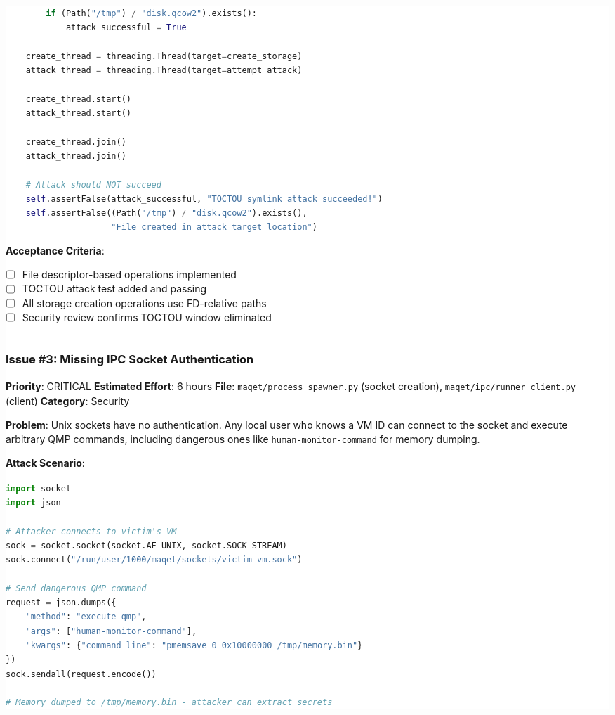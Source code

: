 ```python
        if (Path("/tmp") / "disk.qcow2").exists():
            attack_successful = True

    create_thread = threading.Thread(target=create_storage)
    attack_thread = threading.Thread(target=attempt_attack)

    create_thread.start()
    attack_thread.start()

    create_thread.join()
    attack_thread.join()

    # Attack should NOT succeed
    self.assertFalse(attack_successful, "TOCTOU symlink attack succeeded!")
    self.assertFalse((Path("/tmp") / "disk.qcow2").exists(),
                     "File created in attack target location")
```

**Acceptance Criteria**:

- [ ] File descriptor-based operations implemented
- [ ] TOCTOU attack test added and passing
- [ ] All storage creation operations use FD-relative paths
- [ ] Security review confirms TOCTOU window eliminated

---

### Issue #3: Missing IPC Socket Authentication

**Priority**: CRITICAL
**Estimated Effort**: 6 hours
**File**: `maqet/process_spawner.py` (socket creation), `maqet/ipc/runner_client.py` (client)
**Category**: Security

**Problem**:
Unix sockets have no authentication. Any local user who knows a VM ID can connect to the socket and execute arbitrary QMP commands, including dangerous ones like `human-monitor-command` for memory dumping.

**Attack Scenario**:

```python
import socket
import json

# Attacker connects to victim's VM
sock = socket.socket(socket.AF_UNIX, socket.SOCK_STREAM)
sock.connect("/run/user/1000/maqet/sockets/victim-vm.sock")

# Send dangerous QMP command
request = json.dumps({
    "method": "execute_qmp",
    "args": ["human-monitor-command"],
    "kwargs": {"command_line": "pmemsave 0 0x10000000 /tmp/memory.bin"}
})
sock.sendall(request.encode())

# Memory dumped to /tmp/memory.bin - attacker can extract secrets
```
